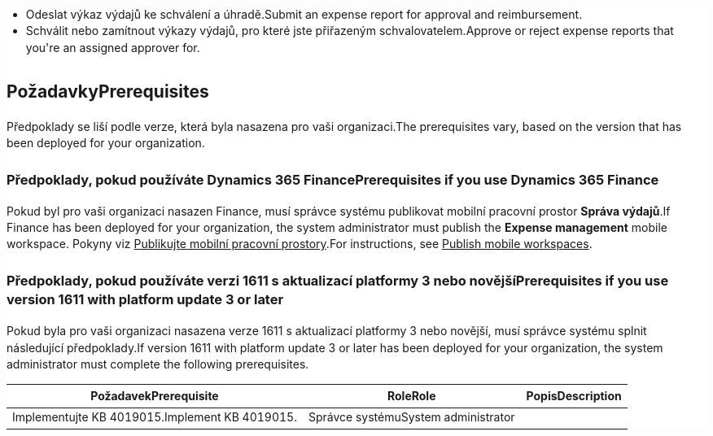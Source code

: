 - <span data-ttu-id="c1e4c-130">Odeslat výkaz výdajů ke schválení a úhradě.</span><span class="sxs-lookup"><span data-stu-id="c1e4c-130">Submit an expense report for approval and reimbursement.</span></span>
- <span data-ttu-id="c1e4c-131">Schválit nebo zamítnout výkazy výdajů, pro které jste přiřazeným schvalovatelem.</span><span class="sxs-lookup"><span data-stu-id="c1e4c-131">Approve or reject expense reports that you're an assigned approver for.</span></span>

## <a name="prerequisites"></a><span data-ttu-id="c1e4c-132">Požadavky</span><span class="sxs-lookup"><span data-stu-id="c1e4c-132">Prerequisites</span></span>
<span data-ttu-id="c1e4c-133">Předpoklady se liší podle verze, která byla nasazena pro vaši organizaci.</span><span class="sxs-lookup"><span data-stu-id="c1e4c-133">The prerequisites vary, based on the version that has been deployed for your organization.</span></span>

### <a name="prerequisites-if-you-use-dynamics-365-finance"></a><span data-ttu-id="c1e4c-134">Předpoklady, pokud používáte Dynamics 365 Finance</span><span class="sxs-lookup"><span data-stu-id="c1e4c-134">Prerequisites if you use Dynamics 365 Finance</span></span> 
<span data-ttu-id="c1e4c-135">Pokud byl pro vaši organizaci nasazen Finance, musí správce systému publikovat mobilní pracovní prostor **Správa výdajů**.</span><span class="sxs-lookup"><span data-stu-id="c1e4c-135">If Finance has been deployed for your organization, the system administrator must publish the **Expense management** mobile workspace.</span></span> <span data-ttu-id="c1e4c-136">Pokyny viz [Publikujte mobilní pracovní prostory](/dynamics365/fin-ops-core/dev-itpro/mobile-apps/publish-mobile-workspace).</span><span class="sxs-lookup"><span data-stu-id="c1e4c-136">For instructions, see [Publish mobile workspaces](/dynamics365/fin-ops-core/dev-itpro/mobile-apps/publish-mobile-workspace).</span></span>

### <a name="prerequisites-if-you-use-version-1611-with-platform-update-3-or-later"></a><span data-ttu-id="c1e4c-137">Předpoklady, pokud používáte verzi 1611 s aktualizací platformy 3 nebo novější</span><span class="sxs-lookup"><span data-stu-id="c1e4c-137">Prerequisites if you use version 1611 with platform update 3 or later</span></span>
<span data-ttu-id="c1e4c-138">Pokud byla pro vaši organizaci nasazena verze 1611 s aktualizací platformy 3 nebo novější, musí správce systému splnit následující předpoklady.</span><span class="sxs-lookup"><span data-stu-id="c1e4c-138">If version 1611 with platform update 3 or later has been deployed for your organization, the system administrator must complete the following prerequisites.</span></span> 

<table>
<thead>
<tr class="header">
<th><span data-ttu-id="c1e4c-139">Požadavek</span><span class="sxs-lookup"><span data-stu-id="c1e4c-139">Prerequisite</span></span></th>
<th><span data-ttu-id="c1e4c-140">Role</span><span class="sxs-lookup"><span data-stu-id="c1e4c-140">Role</span></span></th>
<th><span data-ttu-id="c1e4c-141">Popis</span><span class="sxs-lookup"><span data-stu-id="c1e4c-141">Description</span></span></th>
</tr>
</thead>
<tbody>
<tr class="odd">
<td><span data-ttu-id="c1e4c-142">Implementujte KB 4019015.</span><span class="sxs-lookup"><span data-stu-id="c1e4c-142">Implement KB 4019015.</span></span></td>
<td><span data-ttu-id="c1e4c-143">Správce systému</span><span class="sxs-lookup"><span data-stu-id="c1e4c-143">System administrator</span></span></td>